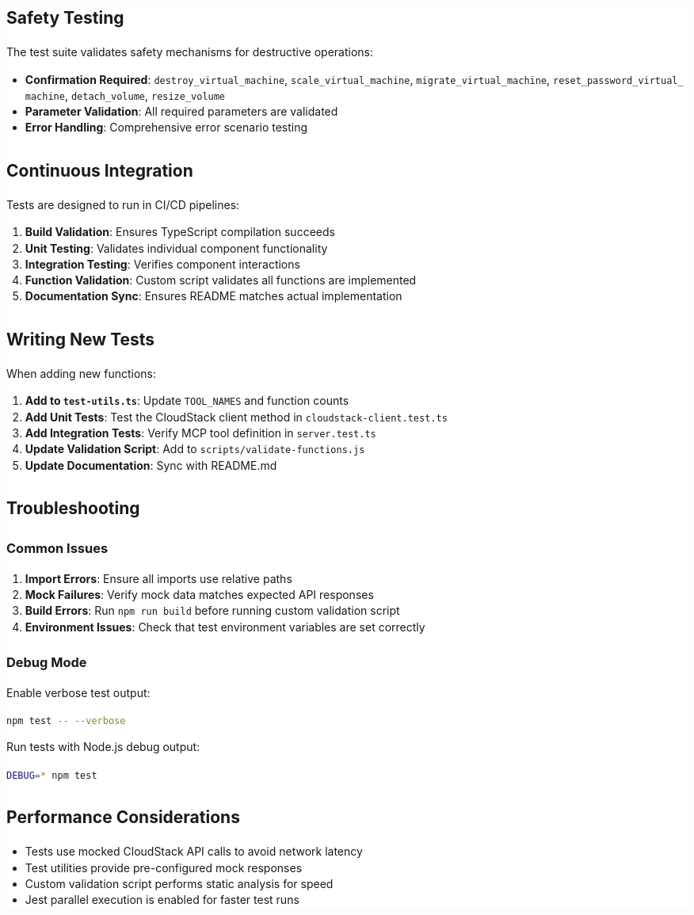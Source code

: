## Safety Testing

The test suite validates safety mechanisms for destructive operations:

- **Confirmation Required**: `destroy_virtual_machine`, `scale_virtual_machine`, `migrate_virtual_machine`, `reset_password_virtual_machine`, `detach_volume`, `resize_volume`
- **Parameter Validation**: All required parameters are validated
- **Error Handling**: Comprehensive error scenario testing

## Continuous Integration

Tests are designed to run in CI/CD pipelines:

1. **Build Validation**: Ensures TypeScript compilation succeeds
2. **Unit Testing**: Validates individual component functionality
3. **Integration Testing**: Verifies component interactions
4. **Function Validation**: Custom script validates all functions are implemented
5. **Documentation Sync**: Ensures README matches actual implementation

## Writing New Tests

When adding new functions:

1. **Add to `test-utils.ts`**: Update `TOOL_NAMES` and function counts
2. **Add Unit Tests**: Test the CloudStack client method in `cloudstack-client.test.ts`
3. **Add Integration Tests**: Verify MCP tool definition in `server.test.ts`
4. **Update Validation Script**: Add to `scripts/validate-functions.js`
5. **Update Documentation**: Sync with README.md

## Troubleshooting

### Common Issues

1. **Import Errors**: Ensure all imports use relative paths
2. **Mock Failures**: Verify mock data matches expected API responses
3. **Build Errors**: Run `npm run build` before running custom validation script
4. **Environment Issues**: Check that test environment variables are set correctly

### Debug Mode

Enable verbose test output:
```bash
npm test -- --verbose
```

Run tests with Node.js debug output:
```bash
DEBUG=* npm test
```

## Performance Considerations

- Tests use mocked CloudStack API calls to avoid network latency
- Test utilities provide pre-configured mock responses
- Custom validation script performs static analysis for speed
- Jest parallel execution is enabled for faster test runs